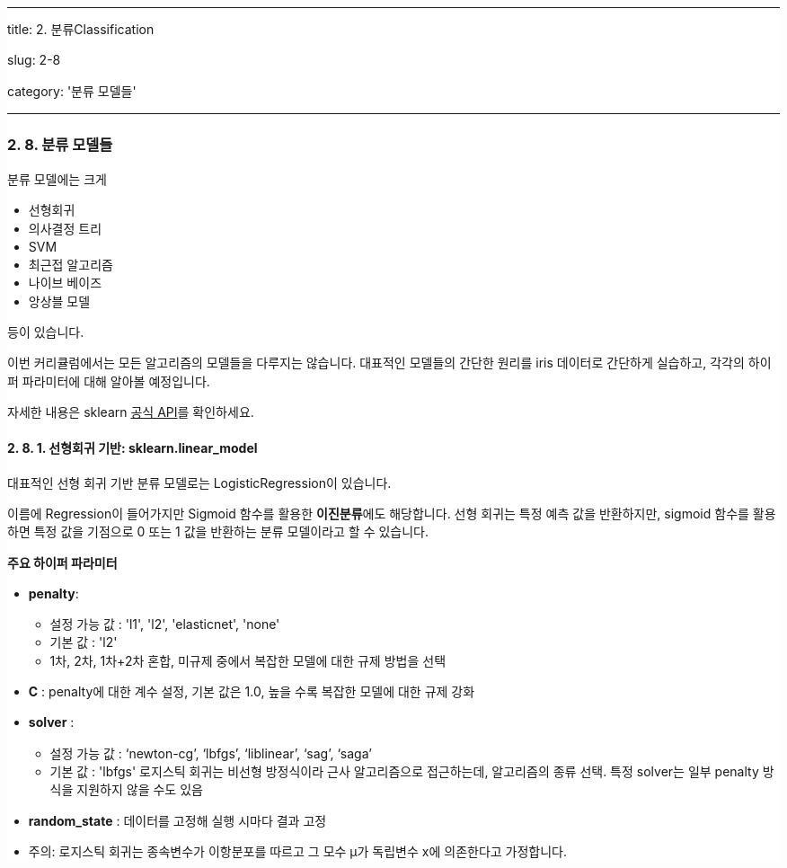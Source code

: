 ---
title: 2. 분류Classification

slug: 2-8

category: '분류 모델들'

 ---


### 2. 8. 분류 모델들

  

분류 모델에는 크게
- 선형회귀
- 의사결정 트리
- SVM
- 최근접 알고리즘
- 나이브 베이즈
- 앙상블 모델

  
등이 있습니다.

이번 커리큘럼에서는 모든 알고리즘의 모델들을 다루지는 않습니다. 대표적인 모델들의 간단한 원리를 iris 데이터로 간단하게 실습하고, 각각의 하이퍼 파라미터에 대해 알아볼 예정입니다.

자세한 내용은 sklearn [공식 API](https://scikit-learn.org/stable/supervised_learning.html)를 확인하세요.

  

#### 2. 8. 1. 선형회귀 기반: sklearn.linear_model

대표적인 선형 회귀 기반 분류 모델로는 LogisticRegression이 있습니다.


이름에 Regression이 들어가지만 Sigmoid 함수를 활용한 **이진분류**에도 해당합니다. 선형 회귀는 특정 예측 값을 반환하지만, sigmoid 함수를 활용하면 특정 값을 기점으로 0 또는 1 값을 반환하는 분류 모델이라고 할 수 있습니다.

  

**주요 하이퍼 파라미터**
- **penalty**:
	- 설정 가능 값 : 'l1', 'l2', 'elasticnet', 'none'
	- 기본 값 : 'l2'
	- 1차, 2차, 1차+2차 혼합, 미규제 중에서 복잡한 모델에 대한 규제 방법을 선택

- **C** : penalty에 대한 계수 설정, 기본 값은 1.0, 높을 수록 복잡한 모델에 대한 규제 강화

- **solver** : 
	- 설정 가능 값 : ‘newton-cg’, ‘lbfgs’, ‘liblinear’, ‘sag’, ‘saga’ 
	- 기본 값 : 'lbfgs' 로지스틱 회귀는 비선형 방정식이라 근사 알고리즘으로 접근하는데, 알고리즘의 종류 선택. 특정 solver는 일부 penalty 방식을 지원하지 않을 수도 있음

- **random_state** : 데이터를 고정해 실행 시마다 결과 고정

  

- 주의: 로지스틱 회귀는 종속변수가 이항분포를 따르고 그 모수 μ가 독립변수 x에 의존한다고 가정합니다.

  
